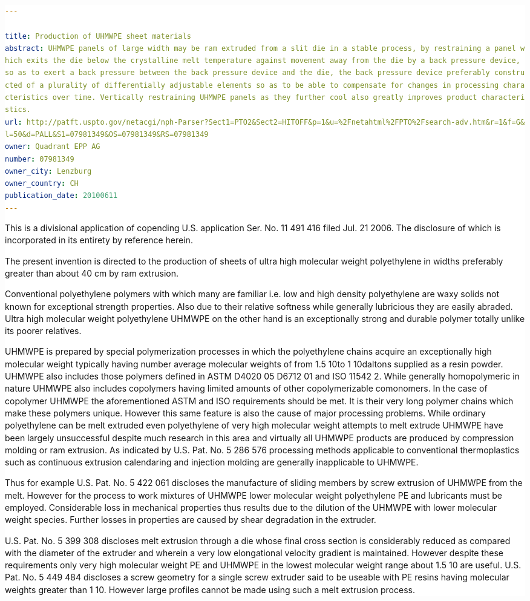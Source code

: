 ```yaml
---

title: Production of UHMWPE sheet materials
abstract: UHMWPE panels of large width may be ram extruded from a slit die in a stable process, by restraining a panel which exits the die below the crystalline melt temperature against movement away from the die by a back pressure device, so as to exert a back pressure between the back pressure device and the die, the back pressure device preferably constructed of a plurality of differentially adjustable elements so as to be able to compensate for changes in processing characteristics over time. Vertically restraining UHMWPE panels as they further cool also greatly improves product characteristics.
url: http://patft.uspto.gov/netacgi/nph-Parser?Sect1=PTO2&Sect2=HITOFF&p=1&u=%2Fnetahtml%2FPTO%2Fsearch-adv.htm&r=1&f=G&l=50&d=PALL&S1=07981349&OS=07981349&RS=07981349
owner: Quadrant EPP AG
number: 07981349
owner_city: Lenzburg
owner_country: CH
publication_date: 20100611
---
```

This is a divisional application of copending U.S. application Ser. No. 11 491 416 filed Jul. 21 2006. The disclosure of which is incorporated in its entirety by reference herein.

The present invention is directed to the production of sheets of ultra high molecular weight polyethylene in widths preferably greater than about 40 cm by ram extrusion.

Conventional polyethylene polymers with which many are familiar i.e. low and high density polyethylene are waxy solids not known for exceptional strength properties. Also due to their relative softness while generally lubricious they are easily abraded. Ultra high molecular weight polyethylene UHMWPE on the other hand is an exceptionally strong and durable polymer totally unlike its poorer relatives.

UHMWPE is prepared by special polymerization processes in which the polyethylene chains acquire an exceptionally high molecular weight typically having number average molecular weights of from 1.5 10to 1 10daltons supplied as a resin powder. UHMWPE also includes those polymers defined in ASTM D4020 05 D6712 01 and ISO 11542 2. While generally homopolymeric in nature UHMWPE also includes copolymers having limited amounts of other copolymerizable comonomers. In the case of copolymer UHMWPE the aforementioned ASTM and ISO requirements should be met. It is their very long polymer chains which make these polymers unique. However this same feature is also the cause of major processing problems. While ordinary polyethylene can be melt extruded even polyethylene of very high molecular weight attempts to melt extrude UHMWPE have been largely unsuccessful despite much research in this area and virtually all UHMWPE products are produced by compression molding or ram extrusion. As indicated by U.S. Pat. No. 5 286 576 processing methods applicable to conventional thermoplastics such as continuous extrusion calendaring and injection molding are generally inapplicable to UHMWPE.

Thus for example U.S. Pat. No. 5 422 061 discloses the manufacture of sliding members by screw extrusion of UHMWPE from the melt. However for the process to work mixtures of UHMWPE lower molecular weight polyethylene PE and lubricants must be employed. Considerable loss in mechanical properties thus results due to the dilution of the UHMWPE with lower molecular weight species. Further losses in properties are caused by shear degradation in the extruder.

U.S. Pat. No. 5 399 308 discloses melt extrusion through a die whose final cross section is considerably reduced as compared with the diameter of the extruder and wherein a very low elongational velocity gradient is maintained. However despite these requirements only very high molecular weight PE and UHMWPE in the lowest molecular weight range about 1.5 10 are useful. U.S. Pat. No. 5 449 484 discloses a screw geometry for a single screw extruder said to be useable with PE resins having molecular weights greater than 1 10. However large profiles cannot be made using such a melt extrusion process.

